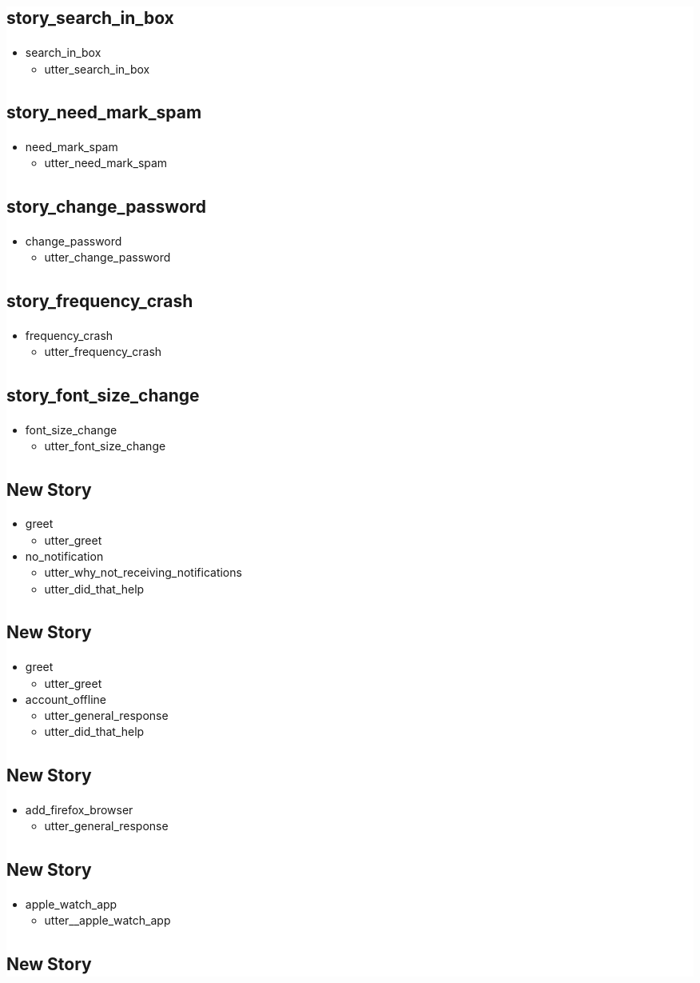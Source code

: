 ## story_search_in_box
* search_in_box
  - utter_search_in_box

## story_need_mark_spam
* need_mark_spam
  - utter_need_mark_spam

## story_change_password
* change_password
  - utter_change_password

## story_frequency_crash
* frequency_crash
  - utter_frequency_crash

## story_font_size_change
* font_size_change
  - utter_font_size_change

## New Story

* greet
    - utter_greet
* no_notification
    - utter_why_not_receiving_notifications
    - utter_did_that_help

## New Story

* greet
    - utter_greet
* account_offline
    - utter_general_response
    - utter_did_that_help

## New Story

* add_firefox_browser
    - utter_general_response

## New Story

* apple_watch_app
    - utter__apple_watch_app

## New Story
